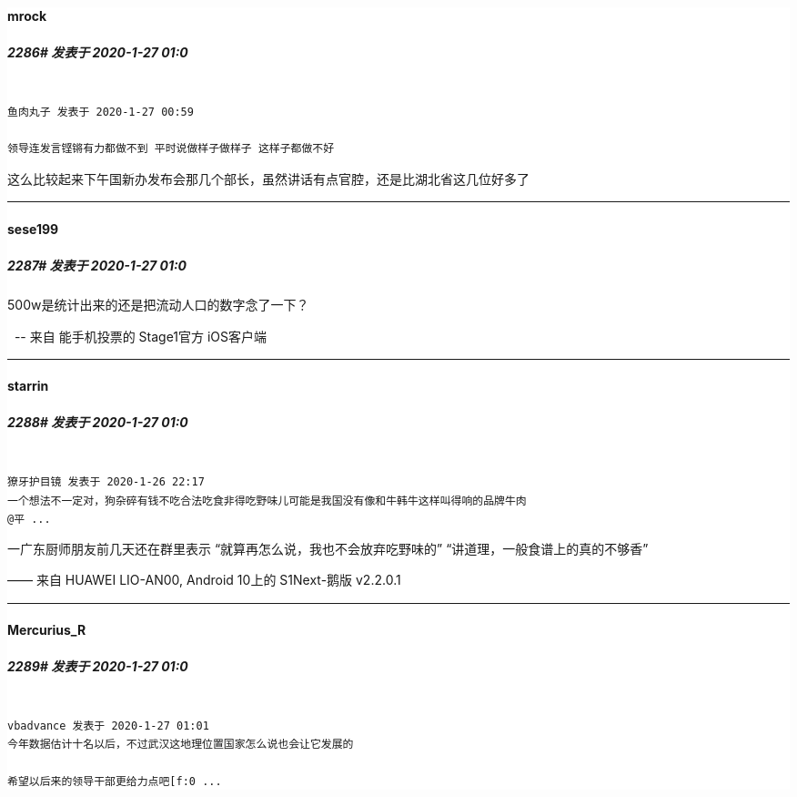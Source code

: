 ####  mrock
##### 2286#       发表于 2020-1-27 01:0


```

鱼肉丸子 发表于 2020-1-27 00:59

领导连发言铿锵有力都做不到 平时说做样子做样子 这样子都做不好

```


这么比较起来下午国新办发布会那几个部长，虽然讲话有点官腔，还是比湖北省这几位好多了


*****

####  sese199
##### 2287#       发表于 2020-1-27 01:0


500w是统计出来的还是把流动人口的数字念了一下？

  -- 来自 能手机投票的 Stage1官方 iOS客户端


*****

####  starrin
##### 2288#       发表于 2020-1-27 01:0


```

獠牙护目镜 发表于 2020-1-26 22:17
一个想法不一定对，狗杂碎有钱不吃合法吃食非得吃野味儿可能是我国没有像和牛韩牛这样叫得响的品牌牛肉
@平 ...

```


一广东厨师朋友前几天还在群里表示
“就算再怎么说，我也不会放弃吃野味的”
“讲道理，一般食谱上的真的不够香”

—— 来自 HUAWEI LIO-AN00, Android 10上的 S1Next-鹅版 v2.2.0.1


*****

####  Mercurius_R
##### 2289#       发表于 2020-1-27 01:0


```

vbadvance 发表于 2020-1-27 01:01
今年数据估计十名以后，不过武汉这地理位置国家怎么说也会让它发展的

希望以后来的领导干部更给力点吧[f:0 ...

```
